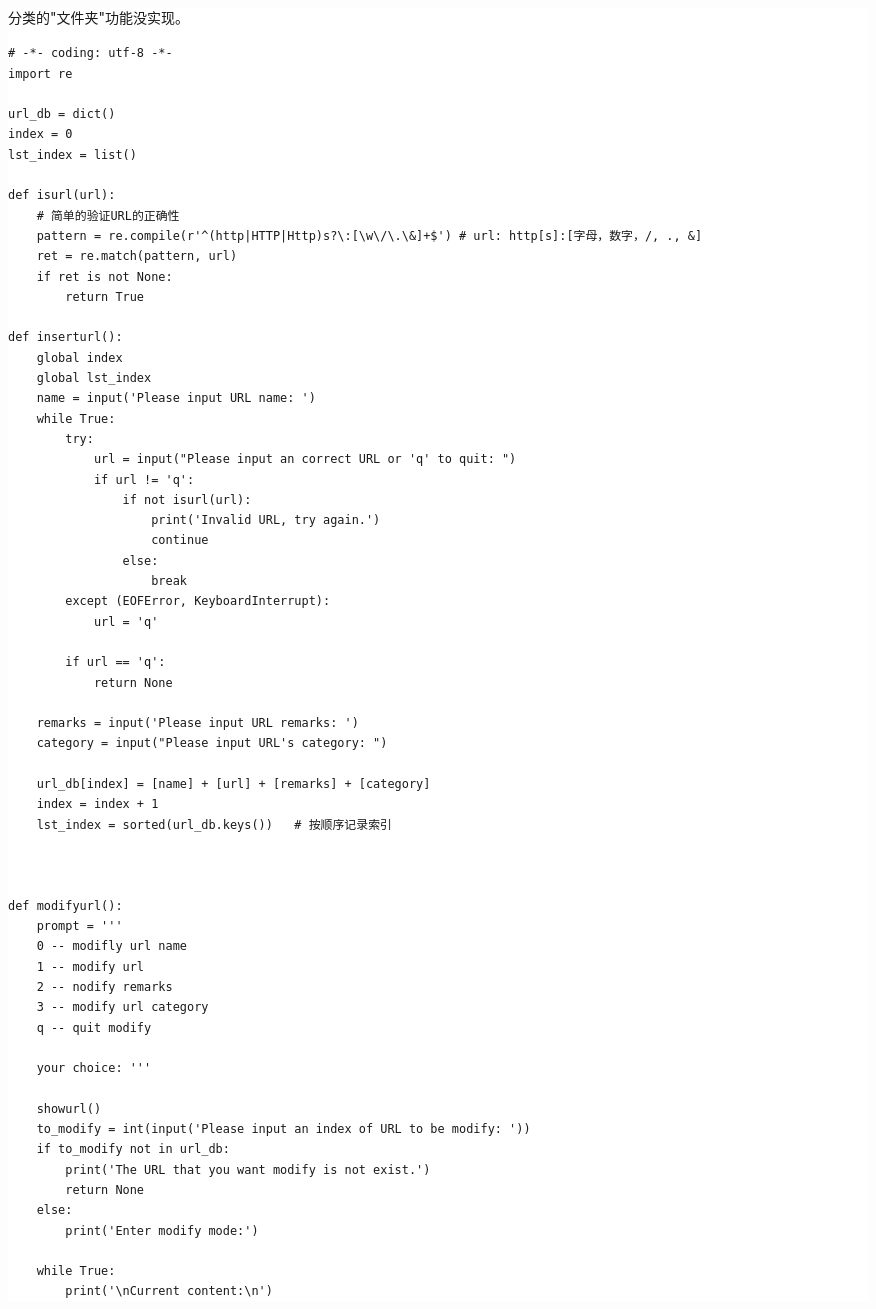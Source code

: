 分类的"文件夹"功能没实现。
```
# -*- coding: utf-8 -*-
import re

url_db = dict()
index = 0
lst_index = list()

def isurl(url):
    # 简单的验证URL的正确性
    pattern = re.compile(r'^(http|HTTP|Http)s?\:[\w\/\.\&]+$') # url: http[s]:[字母，数字，/, ., &]
    ret = re.match(pattern, url)
    if ret is not None:
        return True

def inserturl():
    global index
    global lst_index
    name = input('Please input URL name: ')
    while True:
        try:
            url = input("Please input an correct URL or 'q' to quit: ")
            if url != 'q':
                if not isurl(url):
                    print('Invalid URL, try again.')
                    continue
                else:
                    break
        except (EOFError, KeyboardInterrupt):
            url = 'q' 

        if url == 'q':
            return None

    remarks = input('Please input URL remarks: ')
    category = input("Please input URL's category: ")

    url_db[index] = [name] + [url] + [remarks] + [category]
    index = index + 1
    lst_index = sorted(url_db.keys())   # 按顺序记录索引



def modifyurl():
    prompt = '''
    0 -- modifly url name
    1 -- modify url
    2 -- nodify remarks
    3 -- modify url category
    q -- quit modify

    your choice: '''

    showurl()
    to_modify = int(input('Please input an index of URL to be modify: '))
    if to_modify not in url_db:
        print('The URL that you want modify is not exist.')
        return None
    else:
        print('Enter modify mode:')

    while True:
        print('\nCurrent content:\n')
```